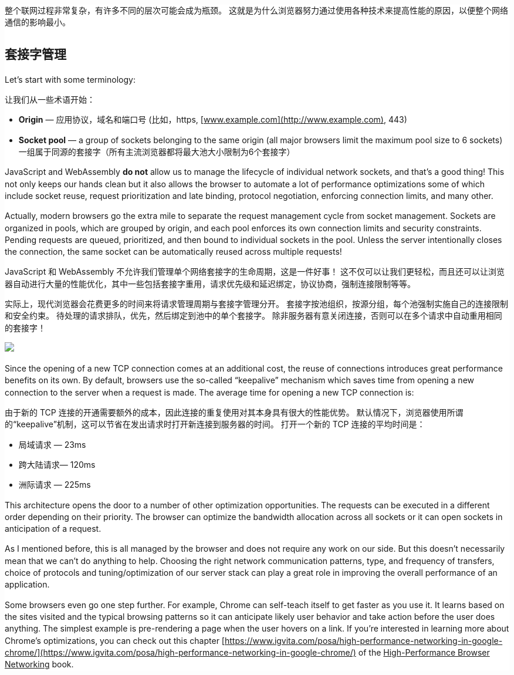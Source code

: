 整个联网过程非常复杂，有许多不同的层次可能会成为瓶颈。 这就是为什么浏览器努力通过使用各种技术来提高性能的原因，以便整个网络通信的影响最小。

## 套接字管理

Let’s start with some terminology:

让我们从一些术语开始：

* **Origin** — 应用协议，域名和端口号 (比如，https, [www.example.com](http://www.example.com), 443)

* **Socket pool** — a group of sockets belonging to the same origin (all major browsers limit the maximum pool size to 6 sockets)一组属于同源的套接字（所有主流浏览器都将最大池大小限制为6个套接字）

JavaScript and WebAssembly **do not** allow us to manage the lifecycle of individual network sockets, and that’s a good thing! This not only keeps our hands clean but it also allows the browser to automate a lot of performance optimizations some of which include socket reuse, request prioritization and late binding, protocol negotiation, enforcing connection limits, and many other.

Actually, modern browsers go the extra mile to separate the request management cycle from socket management. Sockets are organized in pools, which are grouped by origin, and each pool enforces its own connection limits and security constraints. Pending requests are queued, prioritized, and then bound to individual sockets in the pool. Unless the server intentionally closes the connection, the same socket can be automatically reused across multiple requests!

JavaScript 和 WebAssembly 不允许我们管理单个网络套接字的生命周期，这是一件好事！ 这不仅可以让我们更轻松，而且还可以让浏览器自动进行大量的性能优化，其中一些包括套接字重用，请求优先级和延迟绑定，协议协商，强制连接限制等等。

实际上，现代浏览器会花费更多的时间来将请求管理周期与套接字管理分开。 套接字按池组织，按源分组，每个池强制实施自己的连接限制和安全约束。 待处理的请求排队，优先，然后绑定到池中的单个套接字。 除非服务器有意关闭连接，否则可以在多个请求中自动重用相同的套接字！

![](https://cdn-images-1.medium.com/max/2000/1*0e8X3UTBpsiBSZKa3l1hXA.png)

Since the opening of a new TCP connection comes at an additional cost, the reuse of connections introduces great performance benefits on its own. By default, browsers use the so-called “keepalive” mechanism which saves time from opening a new connection to the server when a request is made. The average time for opening a new TCP connection is:

由于新的 TCP 连接的开通需要额外的成本，因此连接的重复使用对其本身具有很大的性能优势。 默认情况下，浏览器使用所谓的“keepalive”机制，这可以节省在发出请求时打开新连接到服务器的时间。 打开一个新的 TCP 连接的平均时间是：

* 局域请求 — 23ms

* 跨大陆请求— 120ms

* 洲际请求 — 225ms

This architecture opens the door to a number of other optimization opportunities. The requests can be executed in a different order depending on their priority. The browser can optimize the bandwidth allocation across all sockets or it can open sockets in anticipation of a request.

As I mentioned before, this is all managed by the browser and does not require any work on our side. But this doesn’t necessarily mean that we can’t do anything to help. Choosing the right network communication patterns, type, and frequency of transfers, choice of protocols and tuning/optimization of our server stack can play a great role in improving the overall performance of an application.

Some browsers even go one step further. For example, Chrome can self-teach itself to get faster as you use it. It learns based on the sites visited and the typical browsing patterns so it can anticipate likely user behavior and take action before the user does anything. The simplest example is pre-rendering a page when the user hovers on a link. If you’re interested in learning more about Chrome’s optimizations, you can check out this chapter [https://www.igvita.com/posa/high-performance-networking-in-google-chrome/](https://www.igvita.com/posa/high-performance-networking-in-google-chrome/) of the [High-Performance Browser Networking](https://hpbn.co) book.
